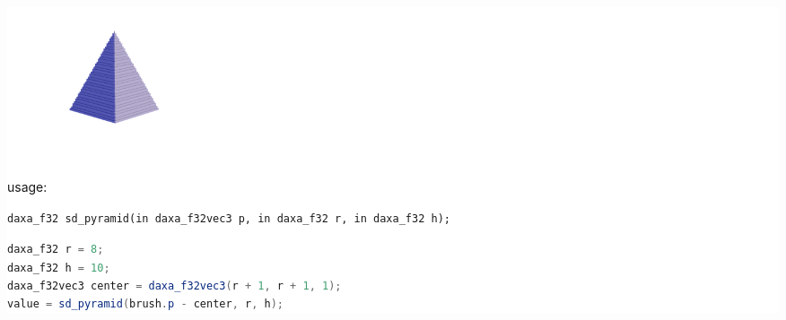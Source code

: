 <img src="images/shapes/pyramid.png" alt="Visual Representation" width="240"/>

usage:

`daxa_f32 sd_pyramid(in daxa_f32vec3 p, in daxa_f32 r, in daxa_f32 h);`
```glsl
daxa_f32 r = 8;
daxa_f32 h = 10;
daxa_f32vec3 center = daxa_f32vec3(r + 1, r + 1, 1);
value = sd_pyramid(brush.p - center, r, h);
```
